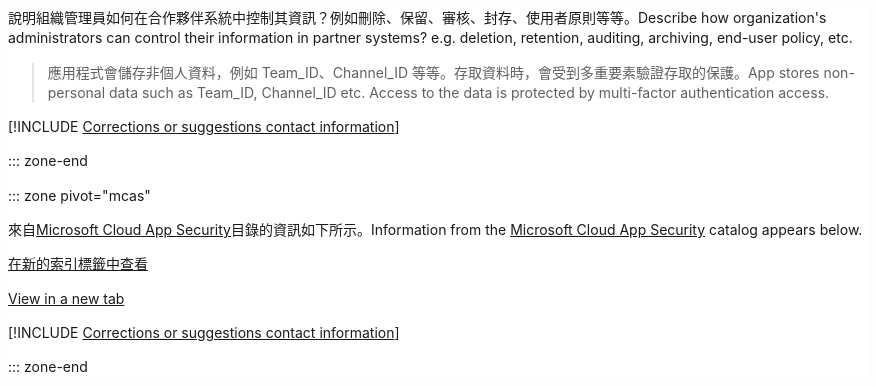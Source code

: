 <span data-ttu-id="9cd9c-149">說明組織管理員如何在合作夥伴系統中控制其資訊？例如刪除、保留、審核、封存、使用者原則等等。</span><span class="sxs-lookup"><span data-stu-id="9cd9c-149">Describe how organization's administrators can control their information in partner systems? e.g. deletion, retention, auditing, archiving, end-user policy, etc.</span></span>

><span data-ttu-id="9cd9c-150">應用程式會儲存非個人資料，例如 Team_ID、Channel_ID 等等。存取資料時，會受到多重要素驗證存取的保護。</span><span class="sxs-lookup"><span data-stu-id="9cd9c-150">App stores non-personal data such as Team_ID, Channel_ID etc. Access to the data is protected by multi-factor authentication access.</span></span>


[!INCLUDE [Corrections or suggestions contact information](../includes/corrections-or-suggestions.md)]

::: zone-end

::: zone pivot="mcas"

<span data-ttu-id="9cd9c-151">來自[Microsoft Cloud App Security](https://www.microsoft.com/enterprise-mobility-security/cloud-app-security)目錄的資訊如下所示。</span><span class="sxs-lookup"><span data-stu-id="9cd9c-151">Information from the [Microsoft Cloud App Security](https://www.microsoft.com/enterprise-mobility-security/cloud-app-security) catalog appears below.</span></span>

<iframe height='1020' title='<span data-ttu-id="9cd9c-152">Microsoft Cloud App Security資訊</span><span class="sxs-lookup"><span data-stu-id="9cd9c-152">Microsoft Cloud App Security Information</span></span>' src='https://appmcasinfoprod.azurewebsites.net/#/dashboard/10549' frameborder='no' style='width: 100%;'></iframe><span data-ttu-id="9cd9c-153">

<a href="https://appmcasinfoprod.azurewebsites.net/#/dashboard/10549" target="_blank">在新的索引標籤中查看</a></span><span class="sxs-lookup"><span data-stu-id="9cd9c-153">

<a href="https://appmcasinfoprod.azurewebsites.net/#/dashboard/10549" target="_blank">View in a new tab</a></span></span>

[!INCLUDE [Corrections or suggestions contact information](../includes/corrections-or-suggestions.md)]

::: zone-end

